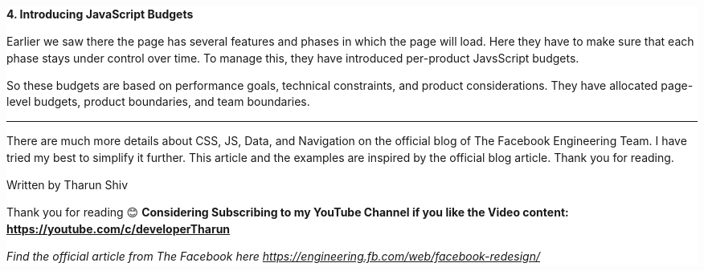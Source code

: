 **4. Introducing JavaScript Budgets**

Earlier we saw there the page has several features and phases in which the page will load. Here they have to make sure that each phase stays under control over time. To manage this, they have introduced per-product JavsScript budgets.

So these budgets are based on performance goals, technical constraints, and product considerations. They have allocated page-level budgets, product boundaries, and team boundaries.

---

There are much more details about CSS, JS, Data, and Navigation on the official blog of The Facebook Engineering Team. I have tried my best to simplify it further. This article and the examples are inspired by the official blog article. Thank you for reading.

Written by
Tharun Shiv

Thank you for reading 😊
**Considering Subscribing to my YouTube Channel if you like the Video content: https://youtube.com/c/developerTharun**

_Find the official article from The Facebook here https://engineering.fb.com/web/facebook-redesign/_
